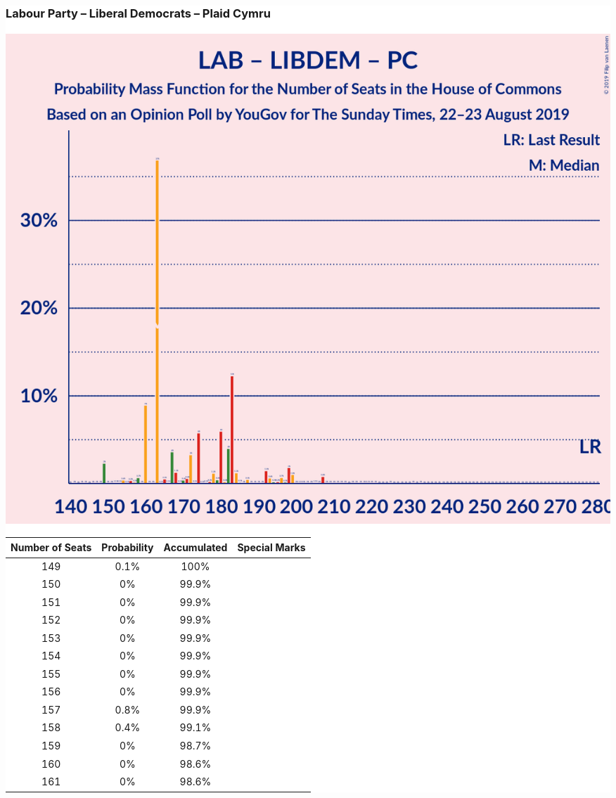 ### Labour Party – Liberal Democrats – Plaid Cymru

![Graph with seats probability mass function not yet produced](2019-08-23-YouGov-coalitions-seats-pmf-lab–libdem–pc.png "Seats Probability Mass Function")

| Number of Seats | Probability | Accumulated | Special Marks |
|:---------------:|:-----------:|:-----------:|:-------------:|
| 149 | 0.1% | 100% |  |
| 150 | 0% | 99.9% |  |
| 151 | 0% | 99.9% |  |
| 152 | 0% | 99.9% |  |
| 153 | 0% | 99.9% |  |
| 154 | 0% | 99.9% |  |
| 155 | 0% | 99.9% |  |
| 156 | 0% | 99.9% |  |
| 157 | 0.8% | 99.9% |  |
| 158 | 0.4% | 99.1% |  |
| 159 | 0% | 98.7% |  |
| 160 | 0% | 98.6% |  |
| 161 | 0% | 98.6% |  |